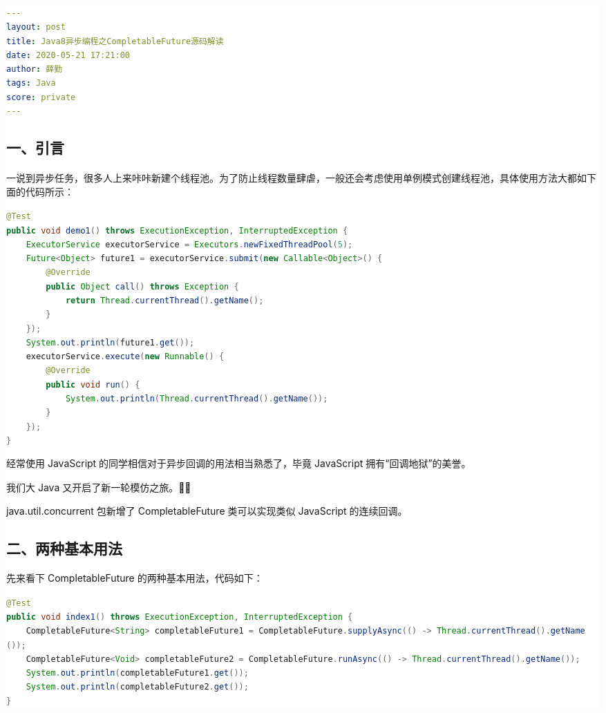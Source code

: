 ```yaml
---
layout: post
title: Java8异步编程之CompletableFuture源码解读
date: 2020-05-21 17:21:00
author: 薛勤
tags: Java
score: private
---
```


## 一、引言

一说到异步任务，很多人上来咔咔新建个线程池。为了防止线程数量肆虐，一般还会考虑使用单例模式创建线程池，具体使用方法大都如下面的代码所示：

```java
@Test
public void demo1() throws ExecutionException, InterruptedException {
    ExecutorService executorService = Executors.newFixedThreadPool(5);
    Future<Object> future1 = executorService.submit(new Callable<Object>() {
        @Override
        public Object call() throws Exception {
            return Thread.currentThread().getName();
        }
    });
    System.out.println(future1.get());
    executorService.execute(new Runnable() {
        @Override
        public void run() {
            System.out.println(Thread.currentThread().getName());
        }
    });
}
```

经常使用 JavaScript 的同学相信对于异步回调的用法相当熟悉了，毕竟 JavaScript 拥有“回调地狱”的美誉。

我们大 Java 又开启了新一轮模仿之旅。🐂🍺

java.util.concurrent 包新增了 CompletableFuture 类可以实现类似 JavaScript 的连续回调。

## 二、两种基本用法

先来看下 CompletableFuture 的两种基本用法，代码如下：

```java
@Test
public void index1() throws ExecutionException, InterruptedException {
    CompletableFuture<String> completableFuture1 = CompletableFuture.supplyAsync(() -> Thread.currentThread().getName());
    CompletableFuture<Void> completableFuture2 = CompletableFuture.runAsync(() -> Thread.currentThread().getName());
    System.out.println(completableFuture1.get());
    System.out.println(completableFuture2.get());
}
```
